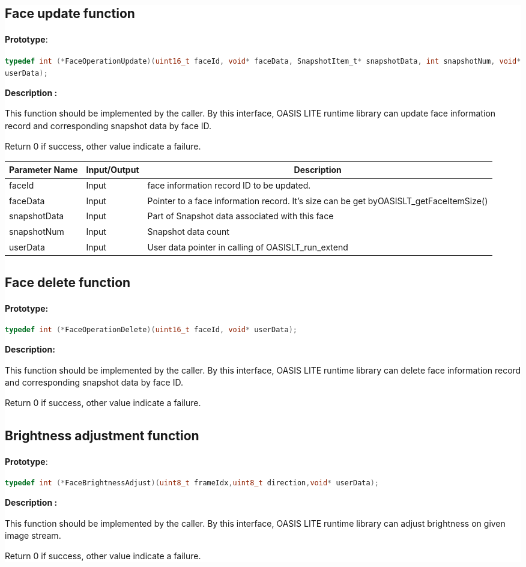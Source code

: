 ## Face update function

**Prototype**:

```c
typedef int (*FaceOperationUpdate)(uint16_t faceId, void* faceData, SnapshotItem_t* snapshotData, int snapshotNum, void* userData);
```

**Description :**

This function should be implemented by the caller. By this interface, OASIS LITE runtime library can update face information record and corresponding snapshot data by face ID.

Return 0 if success, other value indicate a failure.

| **Parameter Name** | **Input/Output** | **Description**                                                                        |
| ------------------ | ---------------- | -------------------------------------------------------------------------------------- |
| faceId             | Input            | face information record ID to be updated.                                              |
| faceData           | Input            | Pointer to a face information record. It’s size can be get byOASISLT_getFaceItemSize() |
| snapshotData       | Input            | Part of Snapshot data associated with this face                                        |
| snapshotNum        | Input            | Snapshot data count                                                                    |
| userData           | Input            | User data pointer in calling of OASISLT_run_extend                                     |

## Face delete function

**Prototype:**

```c
typedef int (*FaceOperationDelete)(uint16_t faceId, void* userData);
```

**Description:**

This function should be implemented by the caller. By this interface, OASIS LITE runtime library can delete face information record and corresponding snapshot data by face ID.

Return 0 if success, other value indicate a failure.

## Brightness adjustment function

**Prototype**:

```c
typedef int (*FaceBrightnessAdjust)(uint8_t frameIdx,uint8_t direction,void* userData);
```

**Description :**

This function should be implemented by the caller. By this interface, OASIS LITE runtime library can adjust brightness on given image stream.

Return 0 if success, other value indicate a failure.
